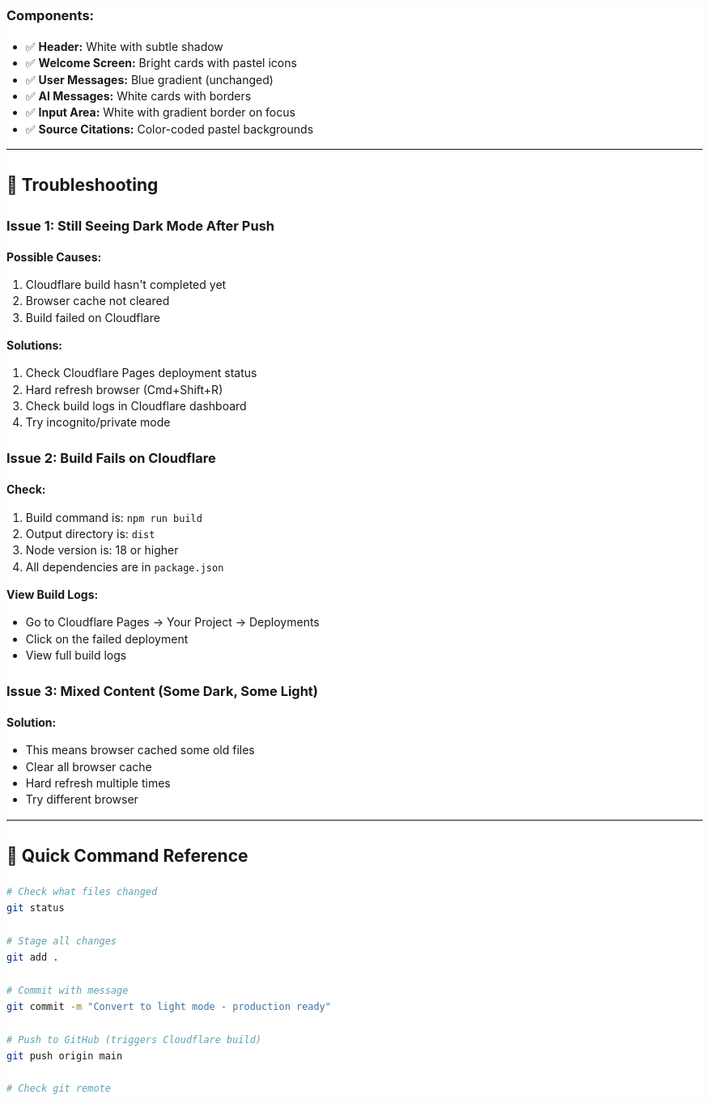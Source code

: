 ### Components:
- ✅ **Header:** White with subtle shadow
- ✅ **Welcome Screen:** Bright cards with pastel icons
- ✅ **User Messages:** Blue gradient (unchanged)
- ✅ **AI Messages:** White cards with borders
- ✅ **Input Area:** White with gradient border on focus
- ✅ **Source Citations:** Color-coded pastel backgrounds

---

## 🐛 Troubleshooting

### Issue 1: Still Seeing Dark Mode After Push

**Possible Causes:**
1. Cloudflare build hasn't completed yet
2. Browser cache not cleared
3. Build failed on Cloudflare

**Solutions:**
1. Check Cloudflare Pages deployment status
2. Hard refresh browser (Cmd+Shift+R)
3. Check build logs in Cloudflare dashboard
4. Try incognito/private mode

### Issue 2: Build Fails on Cloudflare

**Check:**
1. Build command is: `npm run build`
2. Output directory is: `dist`
3. Node version is: 18 or higher
4. All dependencies are in `package.json`

**View Build Logs:**
- Go to Cloudflare Pages → Your Project → Deployments
- Click on the failed deployment
- View full build logs

### Issue 3: Mixed Content (Some Dark, Some Light)

**Solution:**
- This means browser cached some old files
- Clear all browser cache
- Hard refresh multiple times
- Try different browser

---

## 📝 Quick Command Reference

```bash
# Check what files changed
git status

# Stage all changes
git add .

# Commit with message
git commit -m "Convert to light mode - production ready"

# Push to GitHub (triggers Cloudflare build)
git push origin main

# Check git remote
```